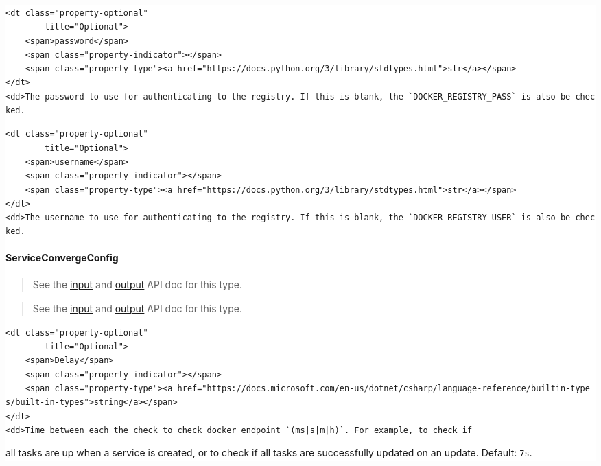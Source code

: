     <dt class="property-optional"
            title="Optional">
        <span>password</span>
        <span class="property-indicator"></span>
        <span class="property-type"><a href="https://docs.python.org/3/library/stdtypes.html">str</a></span>
    </dt>
    <dd>The password to use for authenticating to the registry. If this is blank, the `DOCKER_REGISTRY_PASS` is also be checked.
</dd>

    <dt class="property-optional"
            title="Optional">
        <span>username</span>
        <span class="property-indicator"></span>
        <span class="property-type"><a href="https://docs.python.org/3/library/stdtypes.html">str</a></span>
    </dt>
    <dd>The username to use for authenticating to the registry. If this is blank, the `DOCKER_REGISTRY_USER` is also be checked. 
</dd>

</dl>






<h4 id="serviceconvergeconfig">Service<wbr>Converge<wbr>Config</h4>

> See the <a href="/docs/reference/pkg/nodejs/pulumi/docker/types/input/#ServiceConvergeConfig">input</a> and <a href="/docs/reference/pkg/nodejs/pulumi/docker/types/output/#ServiceConvergeConfig">output</a> API doc for this type.



> See the <a href="https://pkg.go.dev/github.com/pulumi/pulumi-docker/sdk/v2/go/docker/?tab=doc#ServiceConvergeConfigArgs">input</a> and <a href="https://pkg.go.dev/github.com/pulumi/pulumi-docker/sdk/v2/go/docker/?tab=doc#ServiceConvergeConfigOutput">output</a> API doc for this type.






<dl class="resources-properties">

    <dt class="property-optional"
            title="Optional">
        <span>Delay</span>
        <span class="property-indicator"></span>
        <span class="property-type"><a href="https://docs.microsoft.com/en-us/dotnet/csharp/language-reference/builtin-types/built-in-types">string</a></span>
    </dt>
    <dd>Time between each the check to check docker endpoint `(ms|s|m|h)`. For example, to check if
all tasks are up when a service is created, or to check if all tasks are successfully updated on an update. Default: `7s`.
</dd>
